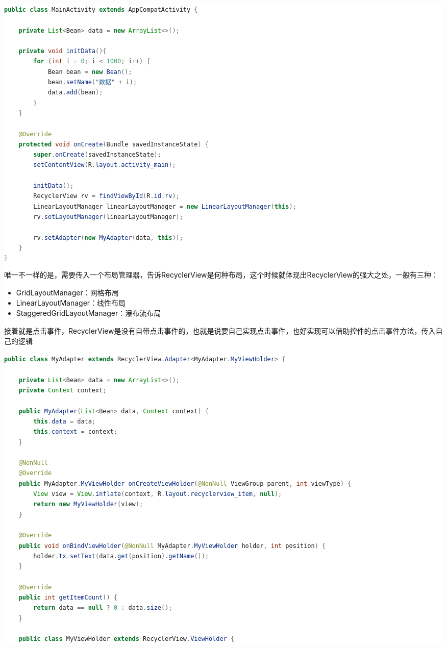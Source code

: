 ```java
public class MainActivity extends AppCompatActivity {

    private List<Bean> data = new ArrayList<>();

    private void initData(){
        for (int i = 0; i < 1000; i++) {
            Bean bean = new Bean();
            bean.setName("数据" + i);
            data.add(bean);
        }
    }

    @Override
    protected void onCreate(Bundle savedInstanceState) {
        super.onCreate(savedInstanceState);
        setContentView(R.layout.activity_main);

        initData();
        RecyclerView rv = findViewById(R.id.rv);
        LinearLayoutManager linearLayoutManager = new LinearLayoutManager(this);
        rv.setLayoutManager(linearLayoutManager);

        rv.setAdapter(new MyAdapter(data, this));
    }
}
```

唯一不一样的是，需要传入一个布局管理器，告诉RecyclerView是何种布局，这个时候就体现出RecyclerView的强大之处，一般有三种：

- GridLayoutManager：网格布局
- LinearLayoutManager：线性布局
- StaggeredGridLayoutManager：瀑布流布局

接着就是点击事件，RecyclerView是没有自带点击事件的，也就是说要自己实现点击事件，也好实现可以借助控件的点击事件方法，传入自己的逻辑

```java
public class MyAdapter extends RecyclerView.Adapter<MyAdapter.MyViewHolder> {

    private List<Bean> data = new ArrayList<>();
    private Context context;

    public MyAdapter(List<Bean> data, Context context) {
        this.data = data;
        this.context = context;
    }

    @NonNull
    @Override
    public MyAdapter.MyViewHolder onCreateViewHolder(@NonNull ViewGroup parent, int viewType) {
        View view = View.inflate(context, R.layout.recyclerview_item, null);
        return new MyViewHolder(view);
    }

    @Override
    public void onBindViewHolder(@NonNull MyAdapter.MyViewHolder holder, int position) {
        holder.tx.setText(data.get(position).getName());
    }

    @Override
    public int getItemCount() {
        return data == null ? 0 : data.size();
    }

    public class MyViewHolder extends RecyclerView.ViewHolder {

```